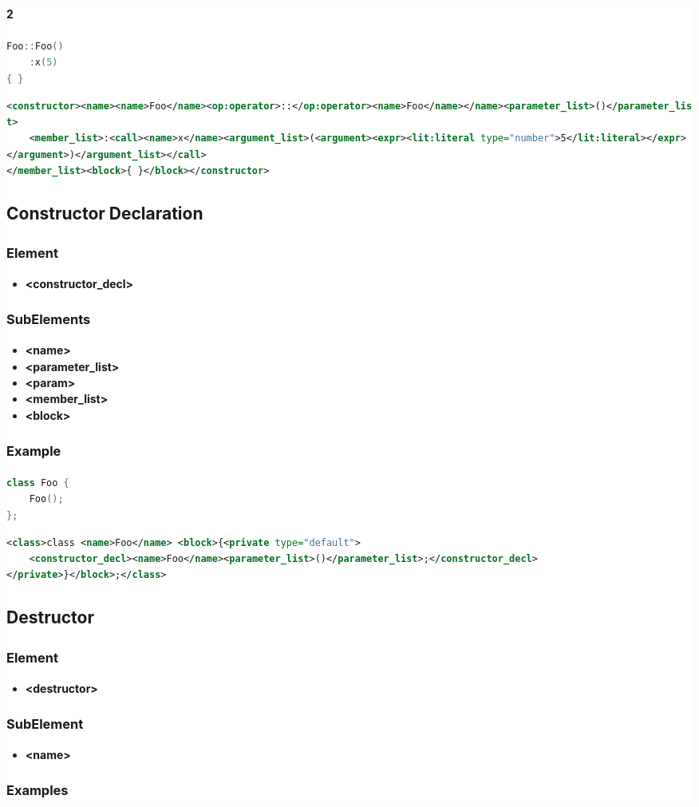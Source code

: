 #### 2

```C++
Foo::Foo()
	:x(5)
{ }
```
```XML
<constructor><name><name>Foo</name><op:operator>::</op:operator><name>Foo</name></name><parameter_list>()</parameter_list>
	<member_list>:<call><name>x</name><argument_list>(<argument><expr><lit:literal type="number">5</lit:literal></expr></argument>)</argument_list></call>
</member_list><block>{ }</block></constructor>
```


## Constructor Declaration
### Element
* **&lt;constructor_decl&gt;** 

### SubElements
* **&lt;name&gt;** 
* **&lt;parameter_list&gt;** 
* **&lt;param&gt;** 
* **&lt;member_list&gt;** 
* **&lt;block&gt;** 


### Example

```C++
class Foo {
	Foo();
};
```
```XML
<class>class <name>Foo</name> <block>{<private type="default">
	<constructor_decl><name>Foo</name><parameter_list>()</parameter_list>;</constructor_decl>
</private>}</block>;</class>
```


## Destructor
### Element
* **&lt;destructor&gt;** 

### SubElement
* **&lt;name&gt;** 


### Examples
